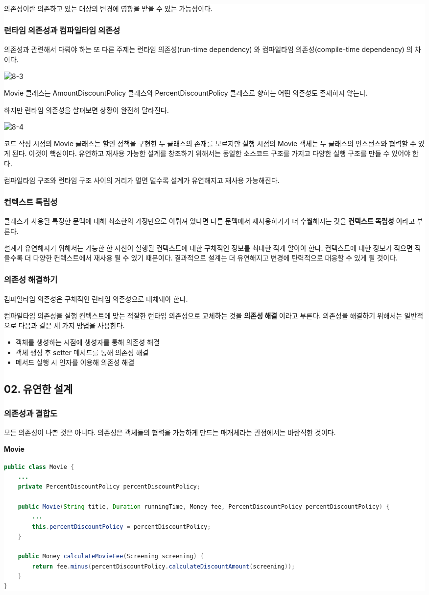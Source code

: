 의존성이란 의존하고 있는 대상의 변경에 영향을 받을 수 있는 가능성이다.

### 런타임 의존성과 컴파일타임 의존성

의존성과 관련해서 다뤄야 하는 또 다른 주제는 런타임 의존성(run-time dependency) 와 컴파일타임 의존성(compile-time dependency) 의 차이다.

![8-3](https://github.com/effectiveJava-study/Object/assets/10612909/52f75475-bfd1-498d-a91f-90d114adb7af)

Movie 클래스는 AmountDiscountPolicy 클래스와 PercentDiscountPolicy 클래스로 향하는 어떤 의존성도 존재하지 않는다.

하지만 런타임 의존성을 살펴보면 상황이 완전히 달라진다.

![8-4](https://github.com/effectiveJava-study/Object/assets/10612909/d4605946-bcb4-40fc-9b25-29858db65da8)

코드 작성 시점의 Movie 클래스는 할인 정책을 구현한 두 클래스의 존재를 모르지만 실행 시점의  Movie 객체는 두 클래스의 인스턴스와 협력할 수 있게 된다. 이것이 핵심이다. 유연하고 재사용 가능한 설계를 창조하기 위해서는 동일한 소스코드 구조를 가지고 다양한 실행 구조를 만들 수 있어야 한다.

컴파일타임 구조와 런타임 구조 사이의 거리가 멀면 멀수록 설계가 유연해지고 재사용 가능해진다.

### 컨텍스트 톡립성

클래스가 사용될 특정한 문맥에 대해 최소한의 가정만으로 이뤄져 있다면 다른 문맥에서 재사용하기가 더 수월해지는 것을 **컨텍스트 독립성** 이라고 부른다.

설계가 유연해지기 위해서는 가능한 한 자신이 실행될 컨텍스트에 대한 구체적인 정보를 최대한 적게 알아야 한다. 컨텍스트에 대한 정보가 적으면 적을수록 더 다양한 컨텍스트에서 재사용 될 수 있기 때문이다. 결과적으로 설계는 더 유연해지고 변경에 탄력적으로 대응할 수 있게 될 것이다.

### 의존성 해결하기

컴파일타임 의존성은 구체적인 런타임 의존성으로 대체돼야 한다.

컴파일타임 의존성을 실행 컨텍스트에 맞는 적잘한 런타임 의존성으로 교체하는 것을 **의존성 해결** 이라고 부른다. 의존성을 해결하기 위해서는 일반적으로 다음과 같은 세 가지 방법을 사용한다.

- 객체를 생성하는 시점에 생성자를 통해 의존성 해결
- 객체 생성 후 setter 메서드를 통해 의존성 해결
- 메서드 실행 시 인자를 이용해 의존성 해결

## 02. 유연한 설계

### 의존성과 결합도

모든 의존성이 나쁜 것은 아니다. 의존성은 객체들의 협력을 가능하게 만드는 매개체라는 관점에서는 바람직한 것이다.

**Movie**

```java
public class Movie {
	...
	private PercentDiscountPolicy percentDiscountPolicy;
	
	public Movie(String title, Duration runningTime, Money fee, PercentDiscountPolicy percentDiscountPolicy) {
		...
		this.percentDiscountPolicy = percentDiscountPolicy;
	}

	public Money calculateMovieFee(Screening screening) {
		return fee.minus(percentDiscountPolicy.calculateDiscountAmount(screening));
	}
}
```
